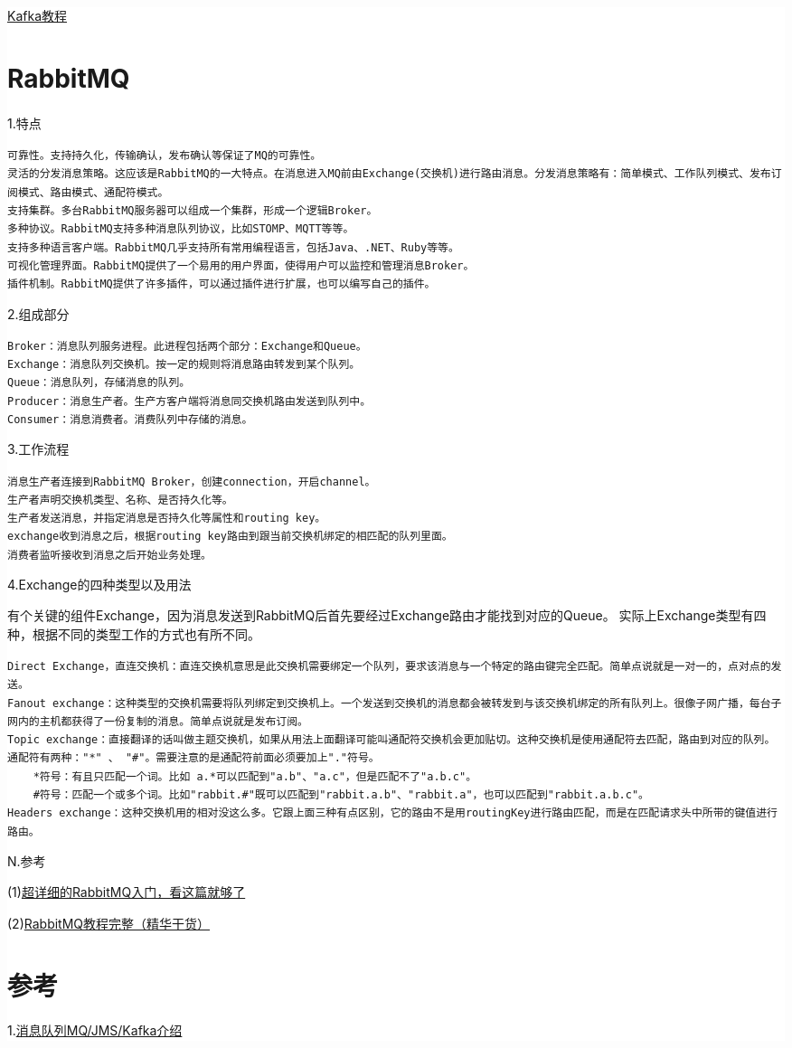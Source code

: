 [Kafka教程](https://www.w3cschool.cn/apache_kafka/)

# RabbitMQ

1.特点

    可靠性。支持持久化，传输确认，发布确认等保证了MQ的可靠性。
    灵活的分发消息策略。这应该是RabbitMQ的一大特点。在消息进入MQ前由Exchange(交换机)进行路由消息。分发消息策略有：简单模式、工作队列模式、发布订阅模式、路由模式、通配符模式。
    支持集群。多台RabbitMQ服务器可以组成一个集群，形成一个逻辑Broker。
    多种协议。RabbitMQ支持多种消息队列协议，比如STOMP、MQTT等等。
    支持多种语言客户端。RabbitMQ几乎支持所有常用编程语言，包括Java、.NET、Ruby等等。
    可视化管理界面。RabbitMQ提供了一个易用的用户界面，使得用户可以监控和管理消息Broker。
    插件机制。RabbitMQ提供了许多插件，可以通过插件进行扩展，也可以编写自己的插件。

2.组成部分

    Broker：消息队列服务进程。此进程包括两个部分：Exchange和Queue。
    Exchange：消息队列交换机。按一定的规则将消息路由转发到某个队列。
    Queue：消息队列，存储消息的队列。
    Producer：消息生产者。生产方客户端将消息同交换机路由发送到队列中。
    Consumer：消息消费者。消费队列中存储的消息。

3.工作流程

    消息生产者连接到RabbitMQ Broker，创建connection，开启channel。
    生产者声明交换机类型、名称、是否持久化等。
    生产者发送消息，并指定消息是否持久化等属性和routing key。
    exchange收到消息之后，根据routing key路由到跟当前交换机绑定的相匹配的队列里面。
    消费者监听接收到消息之后开始业务处理。

4.Exchange的四种类型以及用法

有个关键的组件Exchange，因为消息发送到RabbitMQ后首先要经过Exchange路由才能找到对应的Queue。
实际上Exchange类型有四种，根据不同的类型工作的方式也有所不同。

    Direct Exchange，直连交换机：直连交换机意思是此交换机需要绑定一个队列，要求该消息与一个特定的路由键完全匹配。简单点说就是一对一的，点对点的发送。
    Fanout exchange：这种类型的交换机需要将队列绑定到交换机上。一个发送到交换机的消息都会被转发到与该交换机绑定的所有队列上。很像子网广播，每台子网内的主机都获得了一份复制的消息。简单点说就是发布订阅。
    Topic exchange：直接翻译的话叫做主题交换机，如果从用法上面翻译可能叫通配符交换机会更加贴切。这种交换机是使用通配符去匹配，路由到对应的队列。通配符有两种："*" 、 "#"。需要注意的是通配符前面必须要加上"."符号。
        *符号：有且只匹配一个词。比如 a.*可以匹配到"a.b"、"a.c"，但是匹配不了"a.b.c"。
        #符号：匹配一个或多个词。比如"rabbit.#"既可以匹配到"rabbit.a.b"、"rabbit.a"，也可以匹配到"rabbit.a.b.c"。
    Headers exchange：这种交换机用的相对没这么多。它跟上面三种有点区别，它的路由不是用routingKey进行路由匹配，而是在匹配请求头中所带的键值进行路由。

N.参考

(1)[超详细的RabbitMQ入门，看这篇就够了](https://developer.aliyun.com/article/769883)

(2)[RabbitMQ教程完整（精华干货）](https://blog.csdn.net/qq_45472675/article/details/110951399)

# 参考

1.[消息队列MQ/JMS/Kafka介绍](https://blog.csdn.net/Pastxu/article/details/124533142)